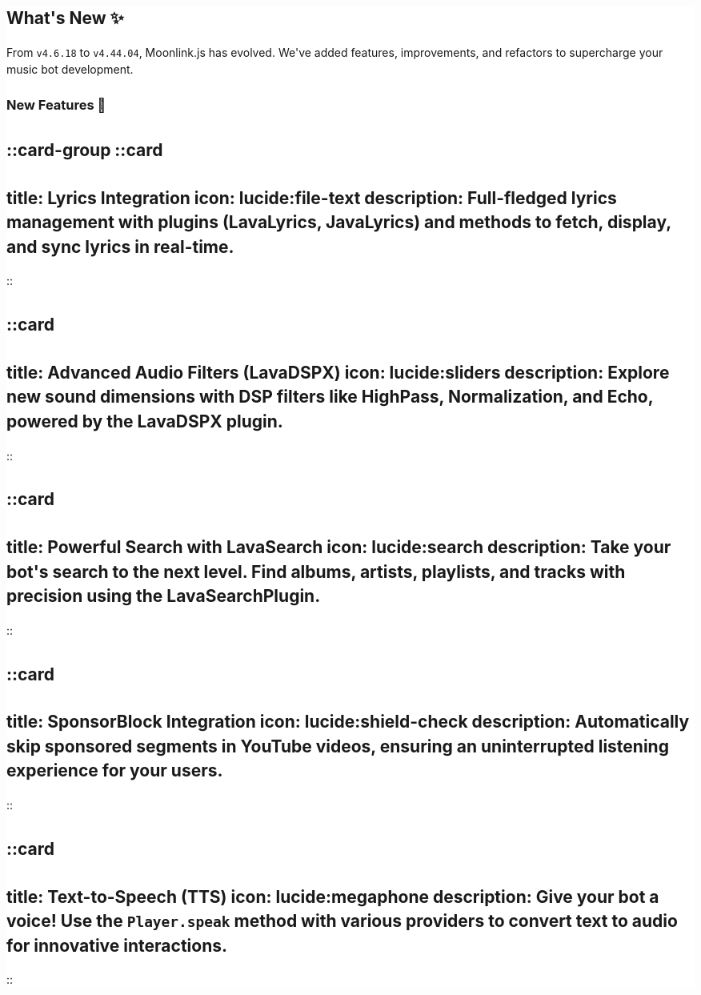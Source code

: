 ## What's New ✨

From `v4.6.18` to `v4.44.04`, Moonlink.js has evolved. We've added features, improvements, and refactors to supercharge your music bot development.

### New Features 🚀
::card-group
  ::card
  --- 
  title: Lyrics Integration
  icon: lucide:file-text
  description: Full-fledged lyrics management with plugins (LavaLyrics, JavaLyrics) and methods to fetch, display, and sync lyrics in real-time.
  ---
  ::

  ::card
  --- 
  title: Advanced Audio Filters (LavaDSPX)
  icon: lucide:sliders
  description: Explore new sound dimensions with DSP filters like HighPass, Normalization, and Echo, powered by the LavaDSPX plugin.
  ---
  ::

  ::card
  --- 
  title: Powerful Search with LavaSearch
  icon: lucide:search
  description: Take your bot's search to the next level. Find albums, artists, playlists, and tracks with precision using the LavaSearchPlugin.
  ---
  ::

  ::card
  --- 
  title: SponsorBlock Integration
  icon: lucide:shield-check
  description: Automatically skip sponsored segments in YouTube videos, ensuring an uninterrupted listening experience for your users.
  ---
  ::

  ::card
  --- 
  title: Text-to-Speech (TTS)
  icon: lucide:megaphone
  description: Give your bot a voice! Use the `Player.speak` method with various providers to convert text to audio for innovative interactions.
  ---
  ::
